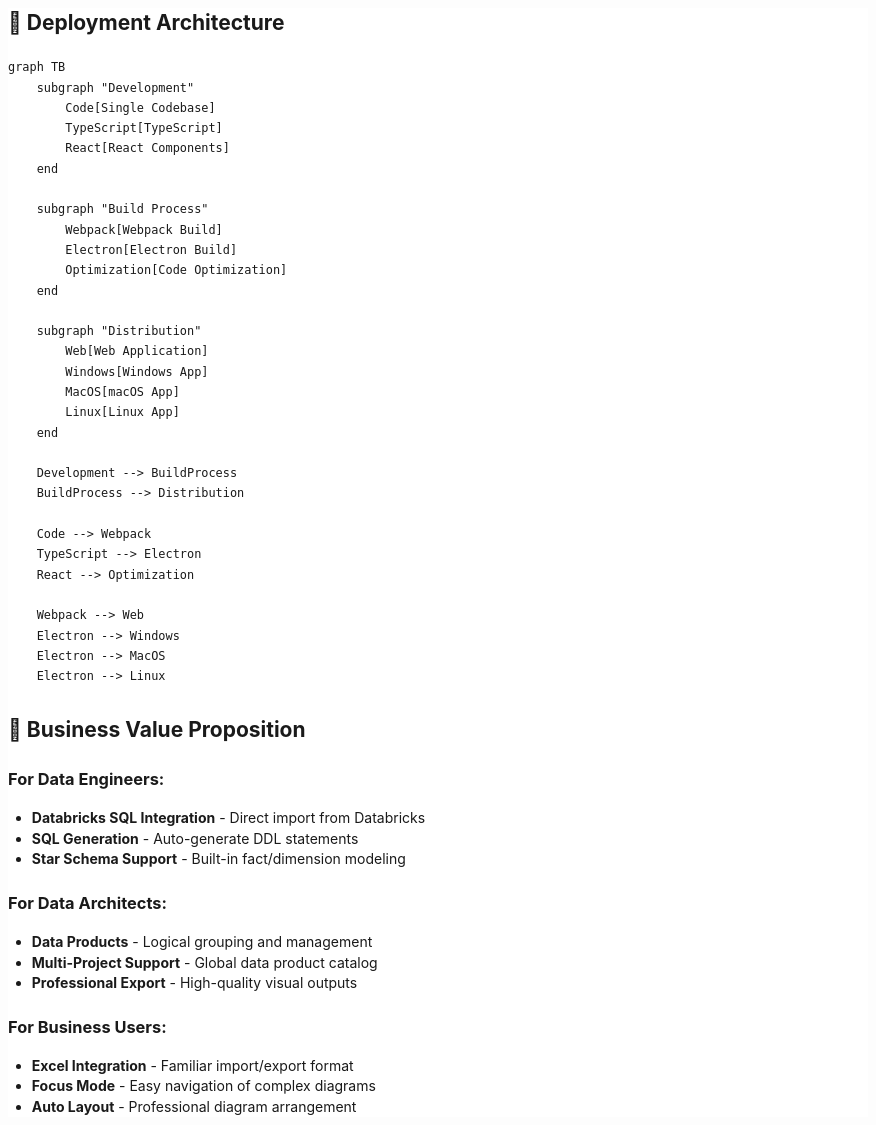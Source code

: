 ## 🚀 Deployment Architecture

```mermaid
graph TB
    subgraph "Development"
        Code[Single Codebase]
        TypeScript[TypeScript]
        React[React Components]
    end
    
    subgraph "Build Process"
        Webpack[Webpack Build]
        Electron[Electron Build]
        Optimization[Code Optimization]
    end
    
    subgraph "Distribution"
        Web[Web Application]
        Windows[Windows App]
        MacOS[macOS App]
        Linux[Linux App]
    end
    
    Development --> BuildProcess
    BuildProcess --> Distribution
    
    Code --> Webpack
    TypeScript --> Electron
    React --> Optimization
    
    Webpack --> Web
    Electron --> Windows
    Electron --> MacOS
    Electron --> Linux
```

## 🎯 Business Value Proposition

### **For Data Engineers:**
- **Databricks SQL Integration** - Direct import from Databricks
- **SQL Generation** - Auto-generate DDL statements
- **Star Schema Support** - Built-in fact/dimension modeling

### **For Data Architects:**
- **Data Products** - Logical grouping and management
- **Multi-Project Support** - Global data product catalog
- **Professional Export** - High-quality visual outputs

### **For Business Users:**
- **Excel Integration** - Familiar import/export format
- **Focus Mode** - Easy navigation of complex diagrams
- **Auto Layout** - Professional diagram arrangement
